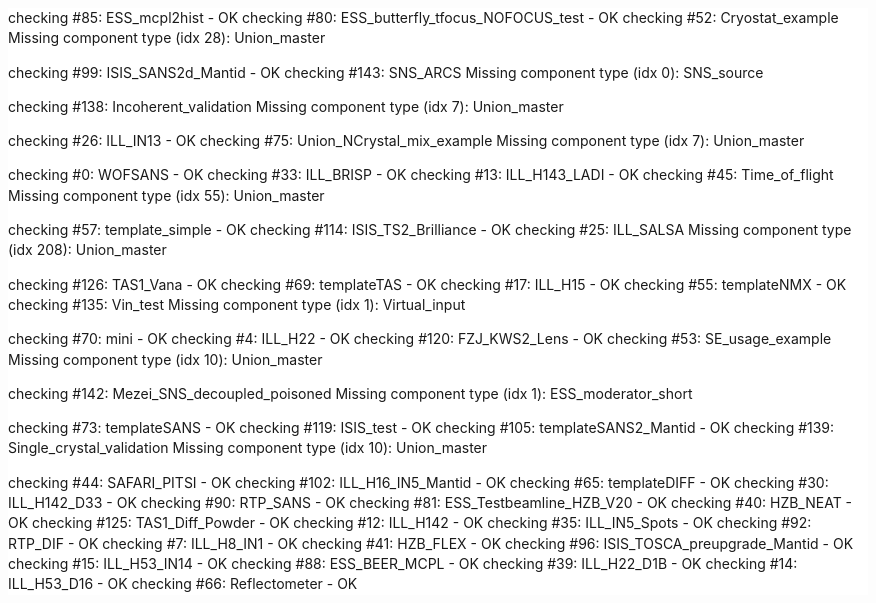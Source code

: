 checking  #85: ESS_mcpl2hist - OK
checking  #80: ESS_butterfly_tfocus_NOFOCUS_test - OK
checking  #52: Cryostat_example
    Missing component type (idx 28): Union_master

checking  #99: ISIS_SANS2d_Mantid - OK
checking  #143: SNS_ARCS
    Missing component type (idx 0): SNS_source

checking  #138: Incoherent_validation
    Missing component type (idx 7): Union_master

checking  #26: ILL_IN13 - OK
checking  #75: Union_NCrystal_mix_example
    Missing component type (idx 7): Union_master

checking  #0: WOFSANS - OK
checking  #33: ILL_BRISP - OK
checking  #13: ILL_H143_LADI - OK
checking  #45: Time_of_flight
    Missing component type (idx 55): Union_master

checking  #57: template_simple - OK
checking  #114: ISIS_TS2_Brilliance - OK
checking  #25: ILL_SALSA
    Missing component type (idx 208): Union_master

checking  #126: TAS1_Vana - OK
checking  #69: templateTAS - OK
checking  #17: ILL_H15 - OK
checking  #55: templateNMX - OK
checking  #135: Vin_test
    Missing component type (idx 1): Virtual_input

checking  #70: mini - OK
checking  #4: ILL_H22 - OK
checking  #120: FZJ_KWS2_Lens - OK
checking  #53: SE_usage_example
    Missing component type (idx 10): Union_master

checking  #142: Mezei_SNS_decoupled_poisoned
    Missing component type (idx 1): ESS_moderator_short

checking  #73: templateSANS - OK
checking  #119: ISIS_test - OK
checking  #105: templateSANS2_Mantid - OK
checking  #139: Single_crystal_validation
    Missing component type (idx 10): Union_master

checking  #44: SAFARI_PITSI - OK
checking  #102: ILL_H16_IN5_Mantid - OK
checking  #65: templateDIFF - OK
checking  #30: ILL_H142_D33 - OK
checking  #90: RTP_SANS - OK
checking  #81: ESS_Testbeamline_HZB_V20 - OK
checking  #40: HZB_NEAT - OK
checking  #125: TAS1_Diff_Powder - OK
checking  #12: ILL_H142 - OK
checking  #35: ILL_IN5_Spots - OK
checking  #92: RTP_DIF - OK
checking  #7: ILL_H8_IN1 - OK
checking  #41: HZB_FLEX - OK
checking  #96: ISIS_TOSCA_preupgrade_Mantid - OK
checking  #15: ILL_H53_IN14 - OK
checking  #88: ESS_BEER_MCPL - OK
checking  #39: ILL_H22_D1B - OK
checking  #14: ILL_H53_D16 - OK
checking  #66: Reflectometer - OK